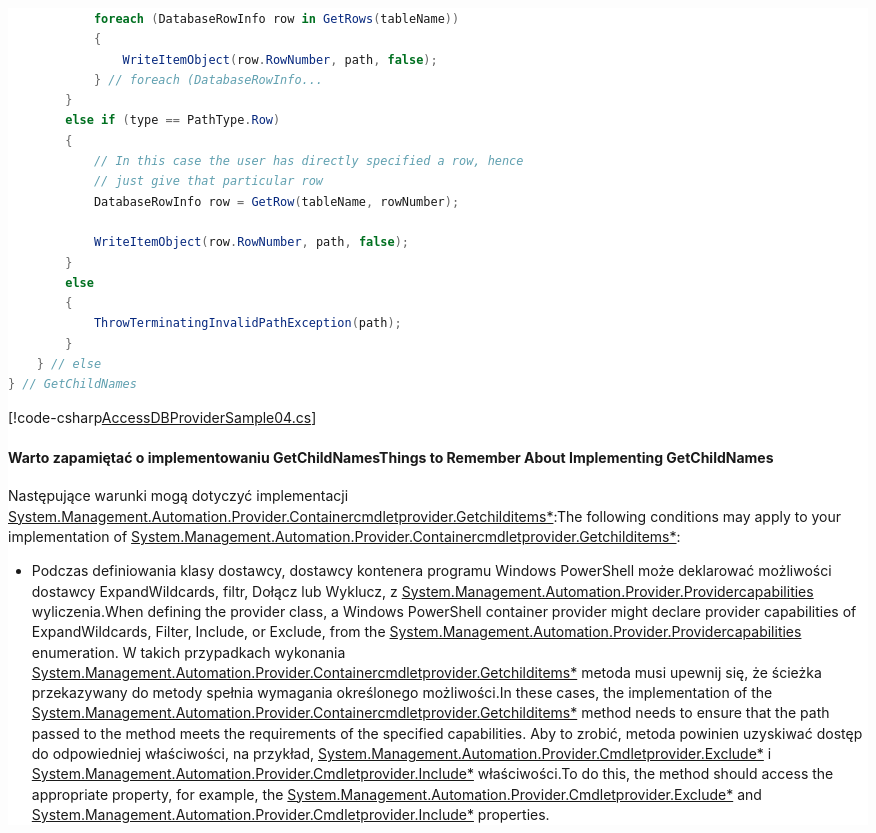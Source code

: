 ```csharp
            foreach (DatabaseRowInfo row in GetRows(tableName))
            {
                WriteItemObject(row.RowNumber, path, false);
            } // foreach (DatabaseRowInfo...
        }
        else if (type == PathType.Row)
        {
            // In this case the user has directly specified a row, hence
            // just give that particular row
            DatabaseRowInfo row = GetRow(tableName, rowNumber);

            WriteItemObject(row.RowNumber, path, false);
        }
        else
        {
            ThrowTerminatingInvalidPathException(path);
        }
    } // else
} // GetChildNames
```

[!code-csharp[AccessDBProviderSample04.cs](../../powershell-sdk-samples/SDK-2.0/csharp/AccessDBProviderSample04/AccessDBProviderSample04.cs#L369-L411 "AccessDBProviderSample04.cs")]

#### <a name="things-to-remember-about-implementing-getchildnames"></a><span data-ttu-id="f7784-191">Warto zapamiętać o implementowaniu GetChildNames</span><span class="sxs-lookup"><span data-stu-id="f7784-191">Things to Remember About Implementing GetChildNames</span></span>

<span data-ttu-id="f7784-192">Następujące warunki mogą dotyczyć implementacji [System.Management.Automation.Provider.Containercmdletprovider.Getchilditems\*](/dotnet/api/System.Management.Automation.Provider.ContainerCmdletProvider.GetChildItems):</span><span class="sxs-lookup"><span data-stu-id="f7784-192">The following conditions may apply to your implementation of [System.Management.Automation.Provider.Containercmdletprovider.Getchilditems\*](/dotnet/api/System.Management.Automation.Provider.ContainerCmdletProvider.GetChildItems):</span></span>

- <span data-ttu-id="f7784-193">Podczas definiowania klasy dostawcy, dostawcy kontenera programu Windows PowerShell może deklarować możliwości dostawcy ExpandWildcards, filtr, Dołącz lub Wyklucz, z [System.Management.Automation.Provider.Providercapabilities](/dotnet/api/System.Management.Automation.Provider.ProviderCapabilities) wyliczenia.</span><span class="sxs-lookup"><span data-stu-id="f7784-193">When defining the provider class, a Windows PowerShell container provider might declare provider capabilities of ExpandWildcards, Filter, Include, or Exclude, from the [System.Management.Automation.Provider.Providercapabilities](/dotnet/api/System.Management.Automation.Provider.ProviderCapabilities) enumeration.</span></span> <span data-ttu-id="f7784-194">W takich przypadkach wykonania [System.Management.Automation.Provider.Containercmdletprovider.Getchilditems\*](/dotnet/api/System.Management.Automation.Provider.ContainerCmdletProvider.GetChildItems) metoda musi upewnij się, że ścieżka przekazywany do metody spełnia wymagania określonego możliwości.</span><span class="sxs-lookup"><span data-stu-id="f7784-194">In these cases, the implementation of the [System.Management.Automation.Provider.Containercmdletprovider.Getchilditems\*](/dotnet/api/System.Management.Automation.Provider.ContainerCmdletProvider.GetChildItems) method needs to ensure that the path passed to the method meets the requirements of the specified capabilities.</span></span> <span data-ttu-id="f7784-195">Aby to zrobić, metoda powinien uzyskiwać dostęp do odpowiedniej właściwości, na przykład, [System.Management.Automation.Provider.Cmdletprovider.Exclude\*](/dotnet/api/System.Management.Automation.Provider.CmdletProvider.Exclude) i [ System.Management.Automation.Provider.Cmdletprovider.Include\*](/dotnet/api/System.Management.Automation.Provider.CmdletProvider.Include) właściwości.</span><span class="sxs-lookup"><span data-stu-id="f7784-195">To do this, the method should access the appropriate property, for example, the [System.Management.Automation.Provider.Cmdletprovider.Exclude\*](/dotnet/api/System.Management.Automation.Provider.CmdletProvider.Exclude) and [System.Management.Automation.Provider.Cmdletprovider.Include\*](/dotnet/api/System.Management.Automation.Provider.CmdletProvider.Include) properties.</span></span>
